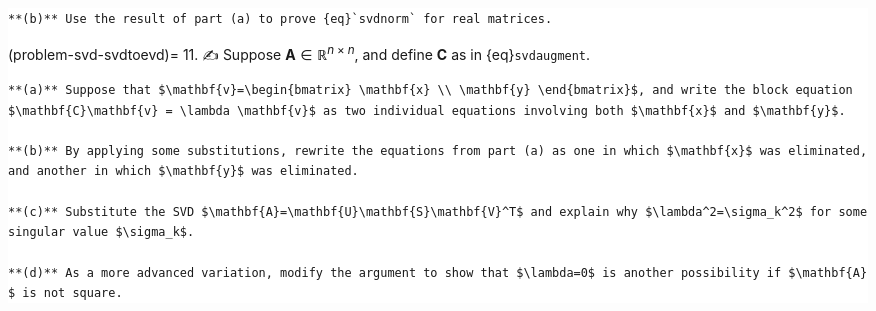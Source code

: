     **(b)** Use the result of part (a) to prove {eq}`svdnorm` for real matrices. 

(problem-svd-svdtoevd)=
11. ✍ Suppose $\mathbf{A}\in\mathbb{R}^{n \times n}$, and define $\mathbf{C}$ as in {eq}`svdaugment`. 

    **(a)** Suppose that $\mathbf{v}=\begin{bmatrix} \mathbf{x} \\ \mathbf{y} \end{bmatrix}$, and write the block equation $\mathbf{C}\mathbf{v} = \lambda \mathbf{v}$ as two individual equations involving both $\mathbf{x}$ and $\mathbf{y}$.
    
    **(b)** By applying some substitutions, rewrite the equations from part (a) as one in which $\mathbf{x}$ was eliminated, and another in which $\mathbf{y}$ was eliminated.
    
    **(c)** Substitute the SVD $\mathbf{A}=\mathbf{U}\mathbf{S}\mathbf{V}^T$ and explain why $\lambda^2=\sigma_k^2$ for some singular value $\sigma_k$. 
    
    **(d)** As a more advanced variation, modify the argument to show that $\lambda=0$ is another possibility if $\mathbf{A}$ is not square.
